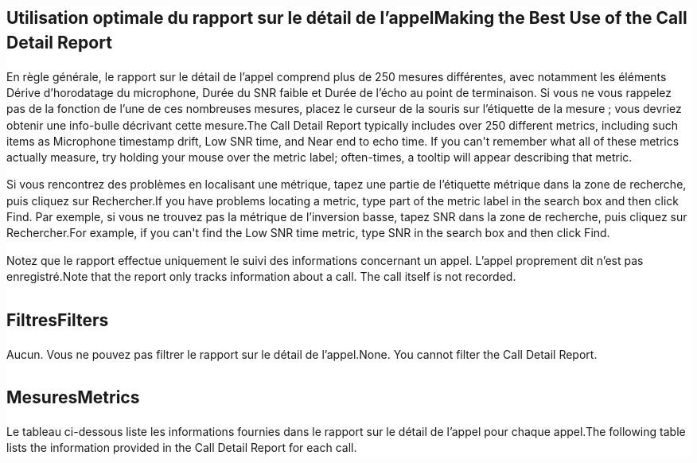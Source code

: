 ## <a name="making-the-best-use-of-the-call-detail-report"></a><span data-ttu-id="2a153-134">Utilisation optimale du rapport sur le détail de l’appel</span><span class="sxs-lookup"><span data-stu-id="2a153-134">Making the Best Use of the Call Detail Report</span></span>

<span data-ttu-id="2a153-p102">En règle générale, le rapport sur le détail de l’appel comprend plus de 250 mesures différentes, avec notamment les éléments Dérive d’horodatage du microphone, Durée du SNR faible et Durée de l’écho au point de terminaison. Si vous ne vous rappelez pas de la fonction de l’une de ces nombreuses mesures, placez le curseur de la souris sur l’étiquette de la mesure ; vous devriez obtenir une info-bulle décrivant cette mesure.</span><span class="sxs-lookup"><span data-stu-id="2a153-p102">The Call Detail Report typically includes over 250 different metrics, including such items as Microphone timestamp drift, Low SNR time, and Near end to echo time. If you can't remember what all of these metrics actually measure, try holding your mouse over the metric label; often-times, a tooltip will appear describing that metric.</span></span>

<span data-ttu-id="2a153-137">Si vous rencontrez des problèmes en localisant une métrique, tapez une partie de l’étiquette métrique dans la zone de recherche, puis cliquez sur Rechercher.</span><span class="sxs-lookup"><span data-stu-id="2a153-137">If you have problems locating a metric, type part of the metric label in the search box and then click Find.</span></span> <span data-ttu-id="2a153-138">Par exemple, si vous ne trouvez pas la métrique de l’inversion basse, tapez SNR dans la zone de recherche, puis cliquez sur Rechercher.</span><span class="sxs-lookup"><span data-stu-id="2a153-138">For example, if you can't find the Low SNR time metric, type SNR in the search box and then click Find.</span></span>

<span data-ttu-id="2a153-p104">Notez que le rapport effectue uniquement le suivi des informations concernant un appel. L’appel proprement dit n’est pas enregistré.</span><span class="sxs-lookup"><span data-stu-id="2a153-p104">Note that the report only tracks information about a call. The call itself is not recorded.</span></span>

</div>

<div>

## <a name="filters"></a><span data-ttu-id="2a153-141">Filtres</span><span class="sxs-lookup"><span data-stu-id="2a153-141">Filters</span></span>

<span data-ttu-id="2a153-p105">Aucun. Vous ne pouvez pas filtrer le rapport sur le détail de l’appel.</span><span class="sxs-lookup"><span data-stu-id="2a153-p105">None. You cannot filter the Call Detail Report.</span></span>

</div>

<div>

## <a name="metrics"></a><span data-ttu-id="2a153-144">Mesures</span><span class="sxs-lookup"><span data-stu-id="2a153-144">Metrics</span></span>

<span data-ttu-id="2a153-145">Le tableau ci-dessous liste les informations fournies dans le rapport sur le détail de l’appel pour chaque appel.</span><span class="sxs-lookup"><span data-stu-id="2a153-145">The following table lists the information provided in the Call Detail Report for each call.</span></span>
